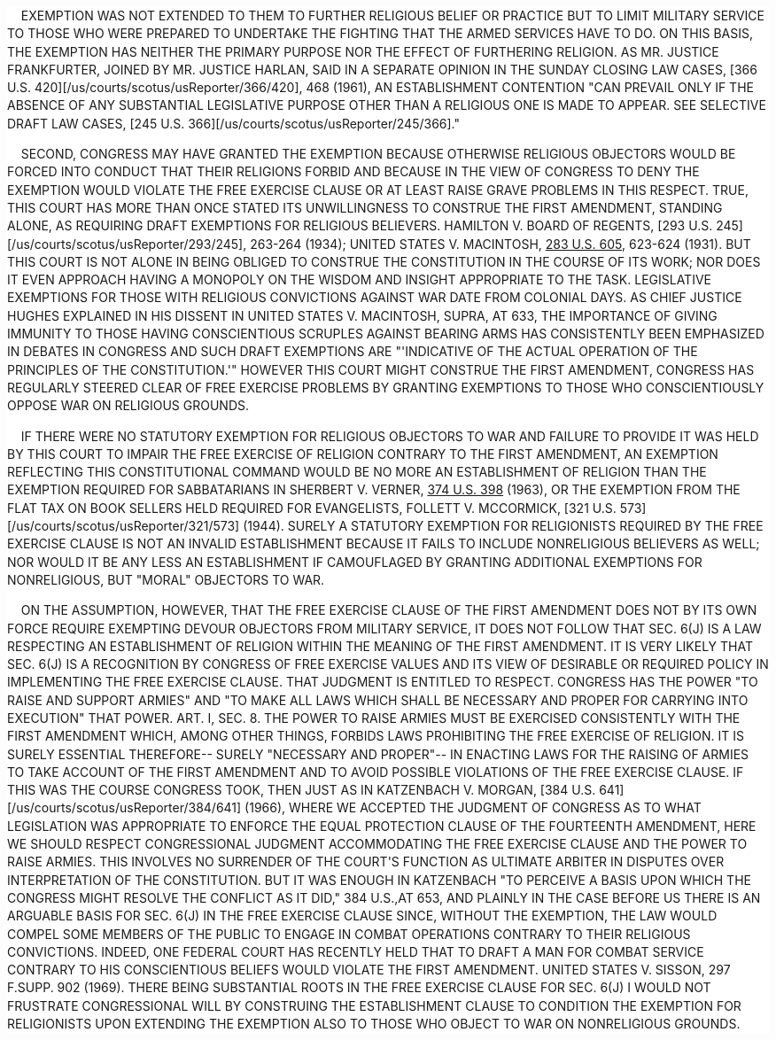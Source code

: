     EXEMPTION WAS NOT EXTENDED TO THEM TO FURTHER RELIGIOUS BELIEF OR PRACTICE BUT TO LIMIT MILITARY SERVICE TO THOSE WHO WERE PREPARED TO UNDERTAKE THE FIGHTING THAT THE ARMED SERVICES HAVE TO DO. ON THIS BASIS, THE EXEMPTION HAS NEITHER THE PRIMARY PURPOSE NOR THE EFFECT OF FURTHERING RELIGION.  AS MR. JUSTICE FRANKFURTER, JOINED BY MR. JUSTICE HARLAN, SAID IN A SEPARATE OPINION IN THE SUNDAY CLOSING LAW CASES, [366 U.S. 420][/us/courts/scotus/usReporter/366/420], 468 (1961), AN ESTABLISHMENT CONTENTION "CAN PREVAIL ONLY IF THE ABSENCE OF ANY SUBSTANTIAL LEGISLATIVE PURPOSE OTHER THAN A RELIGIOUS ONE IS MADE TO APPEAR.  SEE SELECTIVE DRAFT LAW CASES, [245 U.S. 366][/us/courts/scotus/usReporter/245/366]."

    SECOND, CONGRESS MAY HAVE GRANTED THE EXEMPTION BECAUSE OTHERWISE RELIGIOUS OBJECTORS WOULD BE FORCED INTO CONDUCT THAT THEIR RELIGIONS FORBID AND BECAUSE IN THE VIEW OF CONGRESS TO DENY THE EXEMPTION WOULD VIOLATE THE FREE EXERCISE CLAUSE OR AT LEAST RAISE GRAVE PROBLEMS IN THIS RESPECT.  TRUE, THIS COURT HAS MORE THAN ONCE STATED ITS UNWILLINGNESS TO CONSTRUE THE FIRST AMENDMENT, STANDING ALONE, AS REQUIRING DRAFT EXEMPTIONS FOR RELIGIOUS BELIEVERS.  HAMILTON V. BOARD OF REGENTS, [293 U.S. 245][/us/courts/scotus/usReporter/293/245], 263-264 (1934); UNITED STATES V. MACINTOSH, [283 U.S. 605][/us/courts/scotus/usReporter/283/605], 623-624 (1931).  BUT THIS COURT IS NOT ALONE IN BEING OBLIGED TO CONSTRUE THE CONSTITUTION IN THE COURSE OF ITS WORK; NOR DOES IT EVEN APPROACH HAVING A MONOPOLY ON THE WISDOM AND INSIGHT APPROPRIATE TO THE TASK.  LEGISLATIVE EXEMPTIONS FOR THOSE WITH RELIGIOUS CONVICTIONS AGAINST WAR DATE FROM COLONIAL DAYS.  AS CHIEF JUSTICE HUGHES EXPLAINED IN HIS DISSENT IN UNITED STATES V. MACINTOSH, SUPRA, AT 633, THE IMPORTANCE OF GIVING IMMUNITY TO THOSE HAVING CONSCIENTIOUS SCRUPLES AGAINST BEARING ARMS HAS CONSISTENTLY BEEN EMPHASIZED IN DEBATES IN CONGRESS AND SUCH DRAFT EXEMPTIONS ARE "'INDICATIVE OF THE ACTUAL OPERATION OF THE PRINCIPLES OF THE CONSTITUTION.'"  HOWEVER THIS COURT MIGHT CONSTRUE THE FIRST AMENDMENT, CONGRESS HAS REGULARLY STEERED CLEAR OF FREE EXERCISE PROBLEMS BY GRANTING EXEMPTIONS TO THOSE WHO CONSCIENTIOUSLY OPPOSE WAR ON RELIGIOUS GROUNDS.

    IF THERE WERE NO STATUTORY EXEMPTION FOR RELIGIOUS OBJECTORS TO WAR AND FAILURE TO PROVIDE IT WAS HELD BY THIS COURT TO IMPAIR THE FREE EXERCISE OF RELIGION CONTRARY TO THE FIRST AMENDMENT, AN EXEMPTION REFLECTING THIS CONSTITUTIONAL COMMAND WOULD BE NO MORE AN ESTABLISHMENT OF RELIGION THAN THE EXEMPTION REQUIRED FOR SABBATARIANS IN SHERBERT V. VERNER, [374 U.S. 398][/us/courts/scotus/usReporter/374/398] (1963), OR THE EXEMPTION FROM THE FLAT TAX ON BOOK SELLERS HELD REQUIRED FOR EVANGELISTS, FOLLETT V. MCCORMICK, [321 U.S. 573][/us/courts/scotus/usReporter/321/573] (1944).  SURELY A STATUTORY EXEMPTION FOR RELIGIONISTS REQUIRED BY THE FREE EXERCISE CLAUSE IS NOT AN INVALID ESTABLISHMENT BECAUSE IT FAILS TO INCLUDE NONRELIGIOUS BELIEVERS AS WELL; NOR WOULD IT BE ANY LESS AN ESTABLISHMENT IF CAMOUFLAGED BY GRANTING ADDITIONAL EXEMPTIONS FOR NONRELIGIOUS, BUT "MORAL" OBJECTORS TO WAR.

    ON THE ASSUMPTION, HOWEVER, THAT THE FREE EXERCISE CLAUSE OF THE FIRST AMENDMENT DOES NOT BY ITS OWN FORCE REQUIRE EXEMPTING DEVOUR OBJECTORS FROM MILITARY SERVICE, IT DOES NOT FOLLOW THAT SEC. 6(J) IS A LAW RESPECTING AN ESTABLISHMENT OF RELIGION WITHIN THE MEANING OF THE FIRST AMENDMENT.  IT IS VERY LIKELY THAT SEC. 6(J) IS A RECOGNITION BY CONGRESS OF FREE EXERCISE VALUES AND ITS VIEW OF DESIRABLE OR REQUIRED POLICY IN IMPLEMENTING THE FREE EXERCISE CLAUSE.  THAT JUDGMENT IS ENTITLED TO RESPECT.  CONGRESS HAS THE POWER "TO RAISE AND SUPPORT ARMIES" AND "TO MAKE ALL LAWS WHICH SHALL BE NECESSARY AND PROPER FOR CARRYING INTO EXECUTION" THAT POWER.  ART. I, SEC. 8.  THE POWER TO RAISE ARMIES MUST BE EXERCISED CONSISTENTLY WITH THE FIRST AMENDMENT WHICH, AMONG OTHER THINGS, FORBIDS LAWS PROHIBITING THE FREE EXERCISE OF RELIGION.  IT IS SURELY ESSENTIAL THEREFORE-- SURELY "NECESSARY AND PROPER"-- IN ENACTING LAWS FOR THE RAISING OF ARMIES TO TAKE ACCOUNT OF THE FIRST AMENDMENT AND TO AVOID POSSIBLE VIOLATIONS OF THE FREE EXERCISE CLAUSE.  IF THIS WAS THE COURSE CONGRESS TOOK, THEN JUST AS IN KATZENBACH V. MORGAN, [384 U.S. 641][/us/courts/scotus/usReporter/384/641] (1966), WHERE WE ACCEPTED THE JUDGMENT OF CONGRESS AS TO WHAT LEGISLATION WAS APPROPRIATE TO ENFORCE THE EQUAL PROTECTION CLAUSE OF THE FOURTEENTH AMENDMENT, HERE WE SHOULD RESPECT CONGRESSIONAL JUDGMENT ACCOMMODATING THE FREE EXERCISE CLAUSE AND THE POWER TO RAISE ARMIES.  THIS INVOLVES NO SURRENDER OF THE COURT'S FUNCTION AS ULTIMATE ARBITER IN DISPUTES OVER INTERPRETATION OF THE CONSTITUTION.  BUT IT WAS ENOUGH IN KATZENBACH "TO PERCEIVE A BASIS UPON WHICH THE CONGRESS MIGHT RESOLVE THE CONFLICT AS IT DID," 384 U.S.,AT 653, AND PLAINLY IN THE CASE BEFORE US THERE IS AN ARGUABLE BASIS FOR SEC. 6(J) IN THE FREE EXERCISE CLAUSE SINCE, WITHOUT THE EXEMPTION, THE LAW WOULD COMPEL SOME MEMBERS OF THE PUBLIC TO ENGAGE IN COMBAT OPERATIONS CONTRARY TO THEIR RELIGIOUS CONVICTIONS.  INDEED, ONE FEDERAL COURT HAS RECENTLY HELD THAT TO DRAFT A MAN FOR COMBAT SERVICE CONTRARY TO HIS CONSCIENTIOUS BELIEFS WOULD VIOLATE THE FIRST AMENDMENT.  UNITED STATES V. SISSON, 297 F.SUPP.  902 (1969).  THERE BEING SUBSTANTIAL ROOTS IN THE FREE EXERCISE CLAUSE FOR SEC. 6(J) I WOULD NOT FRUSTRATE CONGRESSIONAL WILL BY CONSTRUING THE ESTABLISHMENT CLAUSE TO CONDITION THE EXEMPTION FOR RELIGIONISTS UPON EXTENDING THE EXEMPTION ALSO TO THOSE WHO OBJECT TO WAR ON NONRELIGIOUS GROUNDS.


[/us/courts/scotus/usReporter/398/333]: https://publicdocs.github.io/go/links?ns=uslm-x&ref=%2Fus%2Fcourts%2Fscotus%2FusReporter%2F398%2F333
[/us/courts/scotus/usReporter/380/163]: https://publicdocs.github.io/go/links?ns=uslm-x&ref=%2Fus%2Fcourts%2Fscotus%2FusReporter%2F380%2F163
[/us/usc/t50a/s462]: https://publicdocs.github.io/go/links?ns=uslm&ref=%2Fus%2Fusc%2Ft50a%2Fs462
[/us/courts/scotus/usReporter/380/163]: https://publicdocs.github.io/go/links?ns=uslm-x&ref=%2Fus%2Fcourts%2Fscotus%2FusReporter%2F380%2F163
[/us/courts/scotus/usReporter/396/816]: https://publicdocs.github.io/go/links?ns=uslm-x&ref=%2Fus%2Fcourts%2Fscotus%2FusReporter%2F396%2F816
[/us/courts/scotus/usReporter/380/163]: https://publicdocs.github.io/go/links?ns=uslm-x&ref=%2Fus%2Fcourts%2Fscotus%2FusReporter%2F380%2F163
[/us/stat/62/612]: https://publicdocs.github.io/go/links?ns=uslm&ref=%2Fus%2Fstat%2F62%2F612
[/us/usc/t50a/s456]: https://publicdocs.github.io/go/links?ns=uslm&ref=%2Fus%2Fusc%2Ft50a%2Fs456
[/us/stat/62/612]: https://publicdocs.github.io/go/links?ns=uslm&ref=%2Fus%2Fstat%2F62%2F612
[/us/stat/81/104]: https://publicdocs.github.io/go/links?ns=uslm&ref=%2Fus%2Fstat%2F81%2F104
[/us/usc/t50a/s456]: https://publicdocs.github.io/go/links?ns=uslm&ref=%2Fus%2Fusc%2Ft50a%2Fs456
[/us/courts/scotus/usReporter/380/163]: https://publicdocs.github.io/go/links?ns=uslm-x&ref=%2Fus%2Fcourts%2Fscotus%2FusReporter%2F380%2F163
[/us/stat/62/612]: https://publicdocs.github.io/go/links?ns=uslm&ref=%2Fus%2Fstat%2F62%2F612
[/us/usc/t50a/s456]: https://publicdocs.github.io/go/links?ns=uslm&ref=%2Fus%2Fusc%2Ft50a%2Fs456
[/us/courts/scotus/usReporter/272/652]: https://publicdocs.github.io/go/links?ns=uslm-x&ref=%2Fus%2Fcourts%2Fscotus%2FusReporter%2F272%2F652
[/us/courts/scotus/usReporter/343/495]: https://publicdocs.github.io/go/links?ns=uslm-x&ref=%2Fus%2Fcourts%2Fscotus%2FusReporter%2F343%2F495
[/us/courts/scotus/usReporter/381/532]: https://publicdocs.github.io/go/links?ns=uslm-x&ref=%2Fus%2Fcourts%2Fscotus%2FusReporter%2F381%2F532
[/us/courts/scotus/usReporter/368/157]: https://publicdocs.github.io/go/links?ns=uslm-x&ref=%2Fus%2Fcourts%2Fscotus%2FusReporter%2F368%2F157
[/us/courts/scotus/usReporter/221/1]: https://publicdocs.github.io/go/links?ns=uslm-x&ref=%2Fus%2Fcourts%2Fscotus%2FusReporter%2F221%2F1
[/us/courts/scotus/usReporter/143/457]: https://publicdocs.github.io/go/links?ns=uslm-x&ref=%2Fus%2Fcourts%2Fscotus%2FusReporter%2F143%2F457
[/us/courts/scotus/usReporter/397/397]: https://publicdocs.github.io/go/links?ns=uslm-x&ref=%2Fus%2Fcourts%2Fscotus%2FusReporter%2F397%2F397
[/us/stat/54/889]: https://publicdocs.github.io/go/links?ns=uslm&ref=%2Fus%2Fstat%2F54%2F889
[/us/courts/scotus/usReporter/283/605]: https://publicdocs.github.io/go/links?ns=uslm-x&ref=%2Fus%2Fcourts%2Fscotus%2FusReporter%2F283%2F605
[/us/courts/scotus/usReporter/329/795]: https://publicdocs.github.io/go/links?ns=uslm-x&ref=%2Fus%2Fcourts%2Fscotus%2FusReporter%2F329%2F795
[/us/stat/40/78]: https://publicdocs.github.io/go/links?ns=uslm&ref=%2Fus%2Fstat%2F40%2F78
[/us/courts/scotus/usReporter/297/288]: https://publicdocs.github.io/go/links?ns=uslm-x&ref=%2Fus%2Fcourts%2Fscotus%2FusReporter%2F297%2F288
[/us/courts/scotus/usReporter/354/298]: https://publicdocs.github.io/go/links?ns=uslm-x&ref=%2Fus%2Fcourts%2Fscotus%2FusReporter%2F354%2F298
[/us/courts/scotus/usReporter/378/500]: https://publicdocs.github.io/go/links?ns=uslm-x&ref=%2Fus%2Fcourts%2Fscotus%2FusReporter%2F378%2F500
[/us/courts/scotus/usReporter/367/203]: https://publicdocs.github.io/go/links?ns=uslm-x&ref=%2Fus%2Fcourts%2Fscotus%2FusReporter%2F367%2F203
[/us/courts/scotus/usReporter/289/373]: https://publicdocs.github.io/go/links?ns=uslm-x&ref=%2Fus%2Fcourts%2Fscotus%2FusReporter%2F289%2F373
[/us/courts/scotus/usReporter/271/500]: https://publicdocs.github.io/go/links?ns=uslm-x&ref=%2Fus%2Fcourts%2Fscotus%2FusReporter%2F271%2F500
[/us/courts/scotus/usReporter/92/214]: https://publicdocs.github.io/go/links?ns=uslm-x&ref=%2Fus%2Fcourts%2Fscotus%2FusReporter%2F92%2F214
[/us/courts/scotus/usReporter/316/535]: https://publicdocs.github.io/go/links?ns=uslm-x&ref=%2Fus%2Fcourts%2Fscotus%2FusReporter%2F316%2F535
[/us/courts/scotus/usReporter/277/508]: https://publicdocs.github.io/go/links?ns=uslm-x&ref=%2Fus%2Fcourts%2Fscotus%2FusReporter%2F277%2F508
[/us/courts/scotus/usReporter/374/398]: https://publicdocs.github.io/go/links?ns=uslm-x&ref=%2Fus%2Fcourts%2Fscotus%2FusReporter%2F374%2F398
[/us/courts/scotus/usReporter/197/11]: https://publicdocs.github.io/go/links?ns=uslm-x&ref=%2Fus%2Fcourts%2Fscotus%2FusReporter%2F197%2F11